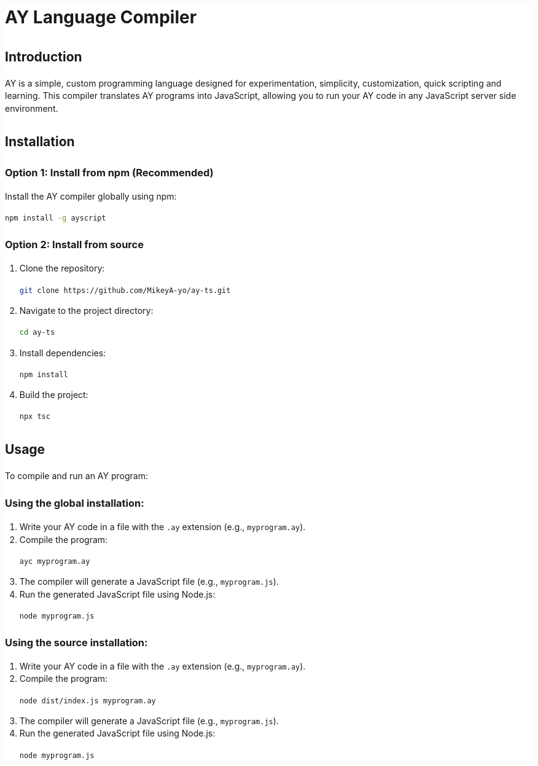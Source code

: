 # AY Language Compiler

## Introduction
AY is a simple, custom programming language designed for experimentation, simplicity, customization, quick scripting and learning. This compiler translates AY programs into JavaScript, allowing you to run your AY code in any JavaScript server side environment.

## Installation

### Option 1: Install from npm (Recommended)
Install the AY compiler globally using npm:
```bash
npm install -g ayscript
```

### Option 2: Install from source
1. Clone the repository:
   ```bash
   git clone https://github.com/MikeyA-yo/ay-ts.git
   ```
2. Navigate to the project directory:
   ```bash
   cd ay-ts
   ```
3. Install dependencies:
   ```bash
   npm install
   ```
4. Build the project:
   ```bash
   npx tsc
   ```

## Usage
To compile and run an AY program:

### Using the global installation:
1. Write your AY code in a file with the `.ay` extension (e.g., `myprogram.ay`).
2. Compile the program:
   ```bash
   ayc myprogram.ay
   ```
3. The compiler will generate a JavaScript file (e.g., `myprogram.js`).
4. Run the generated JavaScript file using Node.js:
   ```bash
   node myprogram.js
   ```

### Using the source installation:
1. Write your AY code in a file with the `.ay` extension (e.g., `myprogram.ay`).
2. Compile the program:
   ```bash
   node dist/index.js myprogram.ay
   ```
3. The compiler will generate a JavaScript file (e.g., `myprogram.js`).
4. Run the generated JavaScript file using Node.js:
   ```bash
   node myprogram.js
   ```
